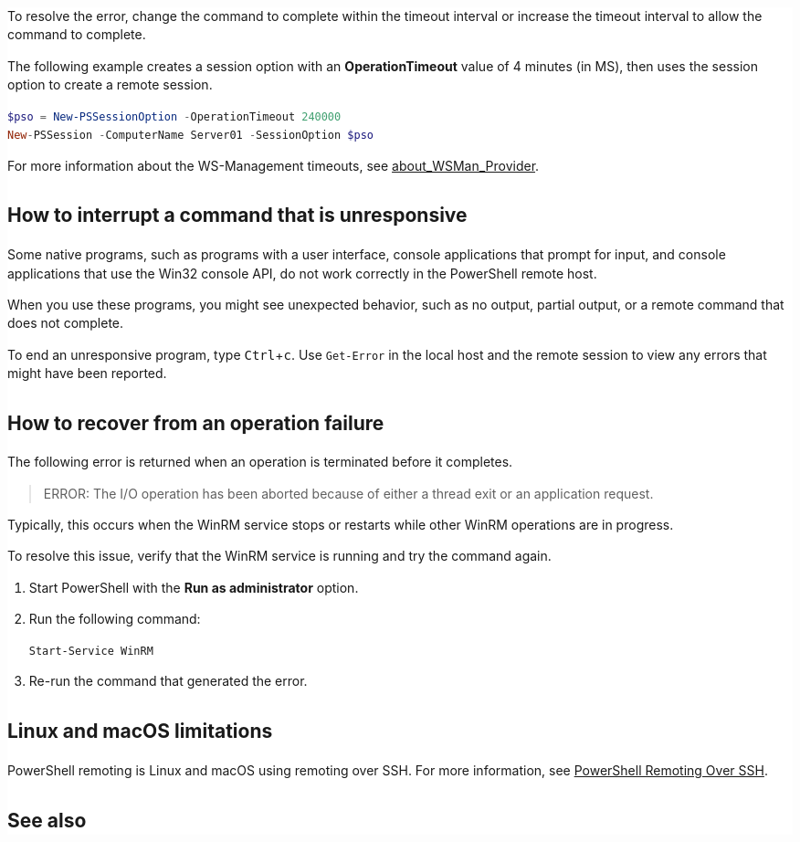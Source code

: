 To resolve the error, change the command to complete within the timeout
interval or increase the timeout interval to allow the command to complete.

The following example creates a session option with an **OperationTimeout**
value of 4 minutes (in MS), then uses the session option to create a remote
session.

```powershell
$pso = New-PSSessionOption -OperationTimeout 240000
New-PSSession -ComputerName Server01 -SessionOption $pso
```

For more information about the WS-Management timeouts, see
[about_WSMan_Provider][01].

## How to interrupt a command that is unresponsive

Some native programs, such as programs with a user interface, console
applications that prompt for input, and console applications that use the Win32
console API, do not work correctly in the PowerShell remote host.

When you use these programs, you might see unexpected behavior, such as no
output, partial output, or a remote command that does not complete.

To end an unresponsive program, type <kbd>Ctrl</kbd>+<kbd>c</kbd>. Use
`Get-Error` in the local host and the remote session to view any errors that
might have been reported.

## How to recover from an operation failure

The following error is returned when an operation is terminated before it
completes.

> ERROR: The I/O operation has been aborted because of either a thread exit or
> an application request.

Typically, this occurs when the WinRM service stops or restarts while other
WinRM operations are in progress.

To resolve this issue, verify that the WinRM service is running and try the
command again.

1. Start PowerShell with the **Run as administrator** option.
1. Run the following command:

   `Start-Service WinRM`

1. Re-run the command that generated the error.

## Linux and macOS limitations

PowerShell remoting is Linux and macOS using remoting over SSH. For more
information, see [PowerShell Remoting Over SSH][02].

## See also


[01]: ../../microsoft.wsman.management/about/about_wsman_provider.md
[02]: /powershell/scripting/learn/remoting/ssh-remoting-in-powershell-core
[03]: about_Execution_Policies.md
[04]: about_Preference_Variables.md
[05]: about_Profiles.md
[06]: about_Remote_Requirements.md
[07]: about_Remote_Variables.md
[08]: about_Remote.md
[09]: about_Session_Configurations.md
[10]: xref:Microsoft.PowerShell.Core.Enable-PSRemoting
[11]: xref:Microsoft.PowerShell.Core.Enter-PSSession
[12]: xref:Microsoft.PowerShell.Core.Import-Module
[13]: xref:Microsoft.PowerShell.Core.Invoke-Command
[14]: xref:Microsoft.PowerShell.Core.New-PSSession
[15]: xref:Microsoft.PowerShell.Core.New-PSSessionOption
[16]: xref:Microsoft.PowerShell.Utility.Export-PSSession
[17]: xref:Microsoft.PowerShell.Utility.Import-PSSession
[18]: xref:Microsoft.WSMan.Management.Connect-WSMan